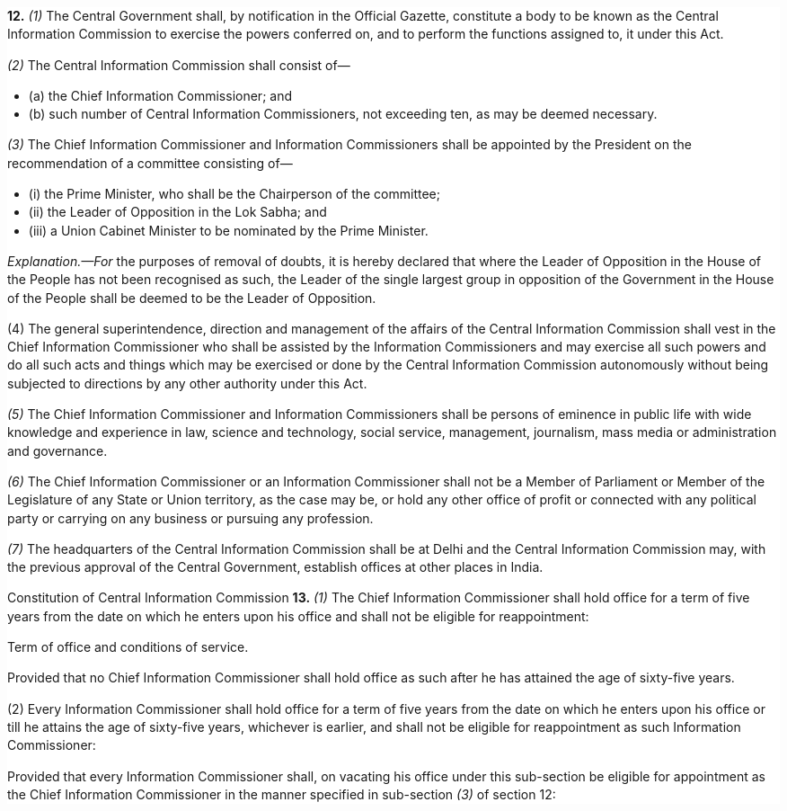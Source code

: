 **12.** *(1)* The Central Government shall, by notification in the Official Gazette, constitute a body to be known as the Central Information Commission to exercise the powers conferred on, and to perform the functions assigned to, it under this Act.

*(2)* The Central Information Commission shall consist of—

- (a) the Chief Information Commissioner; and
- (b) such number of Central Information Commissioners, not exceeding ten, as may be deemed necessary.

*(3)* The Chief Information Commissioner and Information Commissioners shall be appointed by the President on the recommendation of a committee consisting of—

- (i) the Prime Minister, who shall be the Chairperson of the committee;
- (ii) the Leader of Opposition in the Lok Sabha; and
- (iii) a Union Cabinet Minister to be nominated by the Prime Minister.

*Explanation.—For* the purposes of removal of doubts, it is hereby declared that where the Leader of Opposition in the House of the People has not been recognised as such, the Leader of the single largest group in opposition of the Government in the House of the People shall be deemed to be the Leader of Opposition.

(4) The general superintendence, direction and management of the affairs of the Central Information Commission shall vest in the Chief Information Commissioner who shall be assisted by the Information Commissioners and may exercise all such powers and do all such acts and things which may be exercised or done by the Central Information Commission autonomously without being subjected to directions by any other authority under this Act.

*(5)* The Chief Information Commissioner and Information Commissioners shall be persons of eminence in public life with wide knowledge and experience in law, science and technology, social service, management, journalism, mass media or administration and governance.

*(6)* The Chief Information Commissioner or an Information Commissioner shall not be a Member of Parliament or Member of the Legislature of any State or Union territory, as the case may be, or hold any other office of profit or connected with any political party or carrying on any business or pursuing any profession.

*(7)* The headquarters of the Central Information Commission shall be at Delhi and the Central Information Commission may, with the previous approval of the Central Government, establish offices at other places in India.

Constitution of Central Information Commission **13.** *(1)* The Chief Information Commissioner shall hold office for a term of five years from the date on which he enters upon his office and shall not be eligible for reappointment:

Term of office and conditions of service.

Provided that no Chief Information Commissioner shall hold office as such after he has attained the age of sixty-five years.

(2) Every Information Commissioner shall hold office for a term of five years from the date on which he enters upon his office or till he attains the age of sixty-five years, whichever is earlier, and shall not be eligible for reappointment as such Information Commissioner:

Provided that every Information Commissioner shall, on vacating his office under this sub-section be eligible for appointment as the Chief Information Commissioner in the manner specified in sub-section *(3)* of section 12:
